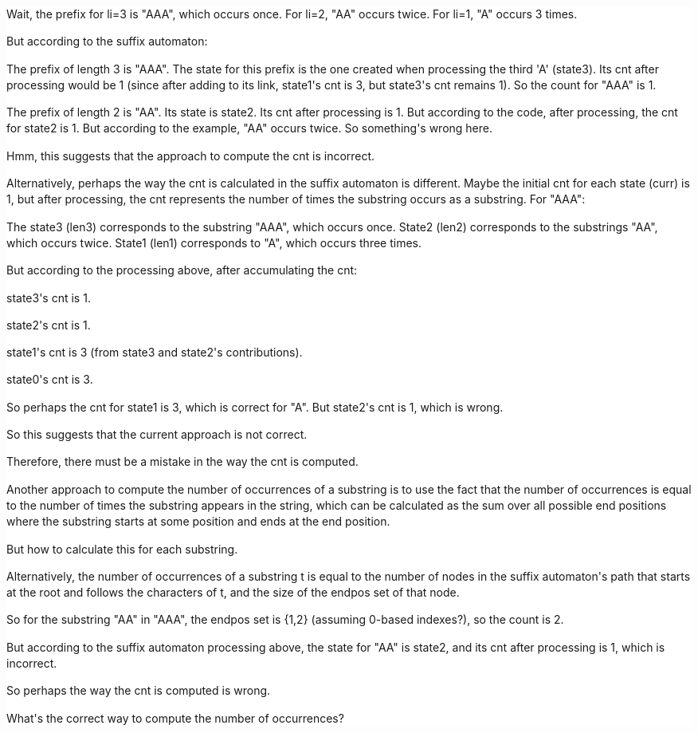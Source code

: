 Wait, the prefix for li=3 is "AAA", which occurs once. For li=2, "AA" occurs twice. For li=1, "A" occurs 3 times.

But according to the suffix automaton:

The prefix of length 3 is "AAA". The state for this prefix is the one created when processing the third 'A' (state3). Its cnt after processing would be 1 (since after adding to its link, state1's cnt is 3, but state3's cnt remains 1). So the count for "AAA" is 1.

The prefix of length 2 is "AA". Its state is state2. Its cnt after processing is 1. But according to the code, after processing, the cnt for state2 is 1. But according to the example, "AA" occurs twice. So something's wrong here.

Hmm, this suggests that the approach to compute the cnt is incorrect.

Alternatively, perhaps the way the cnt is calculated in the suffix automaton is different. Maybe the initial cnt for each state (curr) is 1, but after processing, the cnt represents the number of times the substring occurs as a substring. For "AAA":

The state3 (len3) corresponds to the substring "AAA", which occurs once. State2 (len2) corresponds to the substrings "AA", which occurs twice. State1 (len1) corresponds to "A", which occurs three times.

But according to the processing above, after accumulating the cnt:

state3's cnt is 1.

state2's cnt is 1.

state1's cnt is 3 (from state3 and state2's contributions).

state0's cnt is 3.

So perhaps the cnt for state1 is 3, which is correct for "A". But state2's cnt is 1, which is wrong.

So this suggests that the current approach is not correct.

Therefore, there must be a mistake in the way the cnt is computed.

Another approach to compute the number of occurrences of a substring is to use the fact that the number of occurrences is equal to the number of times the substring appears in the string, which can be calculated as the sum over all possible end positions where the substring starts at some position and ends at the end position.

But how to calculate this for each substring.

Alternatively, the number of occurrences of a substring t is equal to the number of nodes in the suffix automaton's path that starts at the root and follows the characters of t, and the size of the endpos set of that node.

So for the substring "AA" in "AAA", the endpos set is {1,2} (assuming 0-based indexes?), so the count is 2.

But according to the suffix automaton processing above, the state for "AA" is state2, and its cnt after processing is 1, which is incorrect.

So perhaps the way the cnt is computed is wrong.

What's the correct way to compute the number of occurrences?
